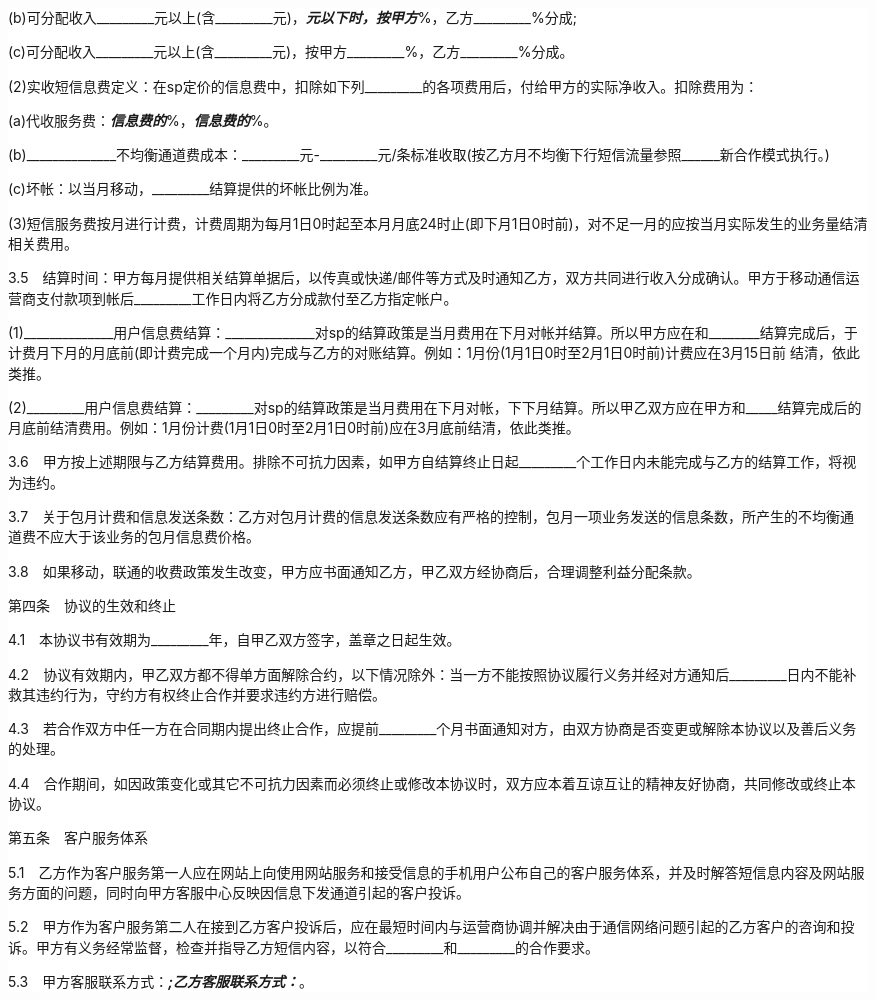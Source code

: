 
(b)可分配收入_________元以上(含_________元)，_________元以下时，按甲方_________%，乙方_________%分成;


(c)可分配收入_________元以上(含_________元)，按甲方_________%，乙方_________%分成。


(2)实收短信息费定义：在sp定价的信息费中，扣除如下列_________的各项费用后，付给甲方的实际净收入。扣除费用为：


(a)代收服务费：_________信息费的_________%，_________信息费的_________%。


(b)______________不均衡通道费成本：_________元-_________元/条标准收取(按乙方月不均衡下行短信流量参照______新合作模式执行。)


(c)坏帐：以当月移动，_________结算提供的坏帐比例为准。


(3)短信服务费按月进行计费，计费周期为每月1日0时起至本月月底24时止(即下月1日0时前)，对不足一月的应按当月实际发生的业务量结清相关费用。


3.5　结算时间：甲方每月提供相关结算单据后，以传真或快递/邮件等方式及时通知乙方，双方共同进行收入分成确认。甲方于移动通信运营商支付款项到帐后_________工作日内将乙方分成款付至乙方指定帐户。


(1)______________用户信息费结算：______________对sp的结算政策是当月费用在下月对帐并结算。所以甲方应在和________结算完成后，于计费月下月的月底前(即计费完成一个月内)完成与乙方的对账结算。例如：1月份(1月1日0时至2月1日0时前)计费应在3月15日前 结清，依此类推。


(2)_________用户信息费结算：_________对sp的结算政策是当月费用在下月对帐，下下月结算。所以甲乙双方应在甲方和_____结算完成后的月底前结清费用。例如：1月份计费(1月1日0时至2月1日0时前)应在3月底前结清，依此类推。


3.6　甲方按上述期限与乙方结算费用。排除不可抗力因素，如甲方自结算终止日起_________个工作日内未能完成与乙方的结算工作，将视为违约。


3.7　关于包月计费和信息发送条数：乙方对包月计费的信息发送条数应有严格的控制，包月一项业务发送的信息条数，所产生的不均衡通道费不应大于该业务的包月信息费价格。


3.8　如果移动，联通的收费政策发生改变，甲方应书面通知乙方，甲乙双方经协商后，合理调整利益分配条款。


第四条　协议的生效和终止


4.1　本协议书有效期为_________年，自甲乙双方签字，盖章之日起生效。


4.2　协议有效期内，甲乙双方都不得单方面解除合约，以下情况除外：当一方不能按照协议履行义务并经对方通知后_________日内不能补救其违约行为，守约方有权终止合作并要求违约方进行赔偿。


4.3　若合作双方中任一方在合同期内提出终止合作，应提前_________个月书面通知对方，由双方协商是否变更或解除本协议以及善后义务的处理。


4.4　合作期间，如因政策变化或其它不可抗力因素而必须终止或修改本协议时，双方应本着互谅互让的精神友好协商，共同修改或终止本协议。


第五条　客户服务体系


5.1　乙方作为客户服务第一人应在网站上向使用网站服务和接受信息的手机用户公布自己的客户服务体系，并及时解答短信息内容及网站服务方面的问题，同时向甲方客服中心反映因信息下发通道引起的客户投诉。


5.2　甲方作为客户服务第二人在接到乙方客户投诉后，应在最短时间内与运营商协调并解决由于通信网络问题引起的乙方客户的咨询和投诉。甲方有义务经常监督，检查并指导乙方短信内容，以符合_________和_________的合作要求。


5.3　甲方客服联系方式：_________;乙方客服联系方式：_________。

